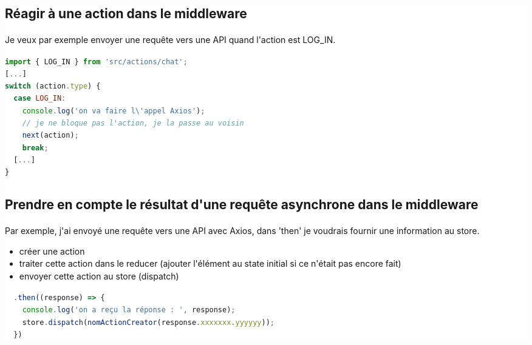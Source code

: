 ## Réagir à une action dans le middleware

Je veux par exemple envoyer une requête vers une API quand l'action est LOG_IN.

```javascript
import { LOG_IN } from 'src/actions/chat';
[...]
switch (action.type) {
  case LOG_IN:
    console.log('on va faire l\'appel Axios');
    // je ne bloque pas l'action, je la passe au voisin
    next(action);
    break;
  [...]
}
```

## Prendre en compte le résultat d'une requête asynchrone dans le middleware

Par exemple, j'ai envoyé une requête vers une API avec Axios, dans 'then' je voudrais fournir une information au store.

- créer une action
- traiter cette action dans le reducer (ajouter l'élément au state initial si ce n'était pas encore fait)
- envoyer cette action au store (dispatch)

```javascript
  .then((response) => {
    console.log('on a reçu la réponse : ', response);
    store.dispatch(nomActionCreator(response.xxxxxxx.yyyyyy));
  })
```